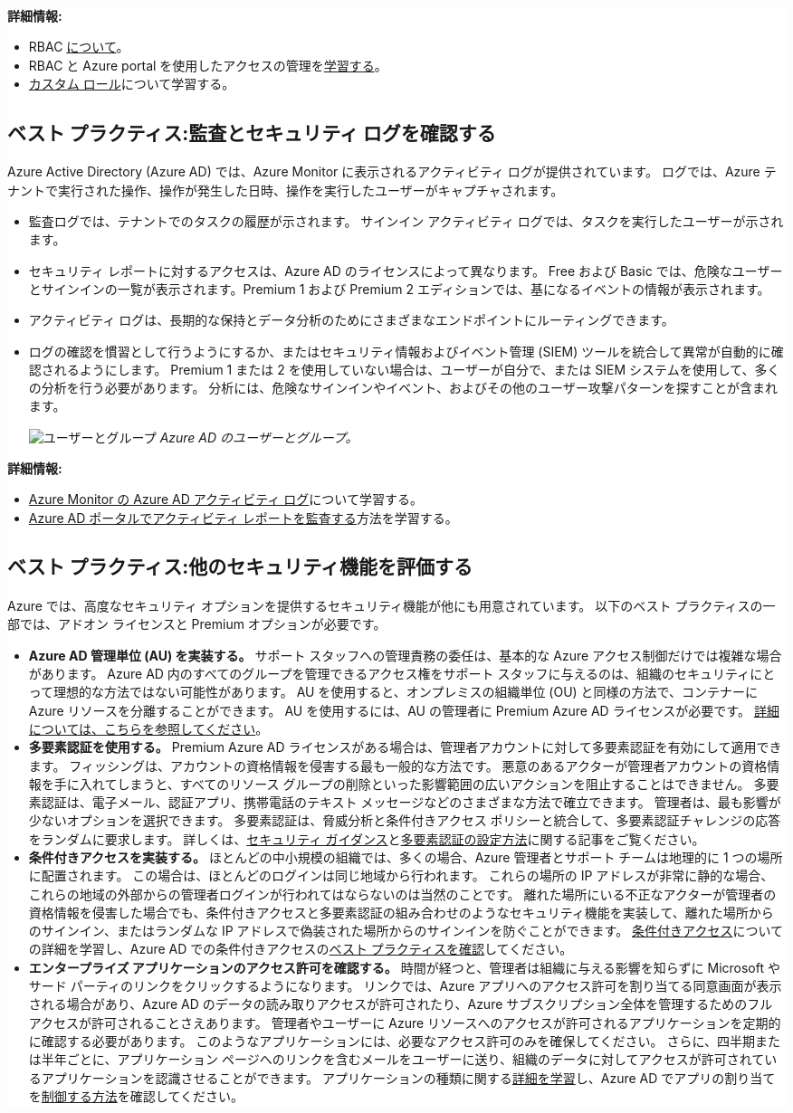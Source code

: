 **詳細情報:**

- RBAC [について](https://docs.microsoft.com/azure/role-based-access-control/overview)。
- RBAC と Azure portal を使用したアクセスの管理を[学習する](https://docs.microsoft.com/azure/role-based-access-control/role-assignments-portal)。
- [カスタム ロール](https://docs.microsoft.com/azure/role-based-access-control/custom-roles)について学習する。

## <a name="best-practice-review-audit-and-security-logs"></a>ベスト プラクティス:監査とセキュリティ ログを確認する

Azure Active Directory (Azure AD) では、Azure Monitor に表示されるアクティビティ ログが提供されています。 ログでは、Azure テナントで実行された操作、操作が発生した日時、操作を実行したユーザーがキャプチャされます。

- 監査ログでは、テナントでのタスクの履歴が示されます。 サインイン アクティビティ ログでは、タスクを実行したユーザーが示されます。
- セキュリティ レポートに対するアクセスは、Azure AD のライセンスによって異なります。 Free および Basic では、危険なユーザーとサインインの一覧が表示されます。Premium 1 および Premium 2 エディションでは、基になるイベントの情報が表示されます。
- アクティビティ ログは、長期的な保持とデータ分析のためにさまざまなエンドポイントにルーティングできます。
- ログの確認を慣習として行うようにするか、またはセキュリティ情報およびイベント管理 (SIEM) ツールを統合して異常が自動的に確認されるようにします。 Premium 1 または 2 を使用していない場合は、ユーザーが自分で、または SIEM システムを使用して、多くの分析を行う必要があります。 分析には、危険なサインインやイベント、およびその他のユーザー攻撃パターンを探すことが含まれます。

  ![ユーザーとグループ](./media/migrate-best-practices-security-management/azure-ad.png)
  _Azure AD のユーザーとグループ。_

**詳細情報:**

- [Azure Monitor の Azure AD アクティビティ ログ](https://docs.microsoft.com/azure/active-directory/reports-monitoring/concept-activity-logs-azure-monitor)について学習する。
- [Azure AD ポータルでアクティビティ レポートを監査する](https://docs.microsoft.com/azure/active-directory/reports-monitoring/concept-audit-logs)方法を学習する。

## <a name="best-practice-evaluate-other-security-features"></a>ベスト プラクティス:他のセキュリティ機能を評価する

Azure では、高度なセキュリティ オプションを提供するセキュリティ機能が他にも用意されています。 以下のベスト プラクティスの一部では、アドオン ライセンスと Premium オプションが必要です。

- **Azure AD 管理単位 (AU) を実装する。** サポート スタッフへの管理責務の委任は、基本的な Azure アクセス制御だけでは複雑な場合があります。 Azure AD 内のすべてのグループを管理できるアクセス権をサポート スタッフに与えるのは、組織のセキュリティにとって理想的な方法ではない可能性があります。 AU を使用すると、オンプレミスの組織単位 (OU) と同様の方法で、コンテナーに Azure リソースを分離することができます。 AU を使用するには、AU の管理者に Premium Azure AD ライセンスが必要です。 [詳細については、こちらを参照してください](https://docs.microsoft.com/azure/active-directory/users-groups-roles/directory-administrative-units)。
- **多要素認証を使用する。** Premium Azure AD ライセンスがある場合は、管理者アカウントに対して多要素認証を有効にして適用できます。 フィッシングは、アカウントの資格情報を侵害する最も一般的な方法です。 悪意のあるアクターが管理者アカウントの資格情報を手に入れてしまうと、すべてのリソース グループの削除といった影響範囲の広いアクションを阻止することはできません。 多要素認証は、電子メール、認証アプリ、携帯電話のテキスト メッセージなどのさまざまな方法で確立できます。 管理者は、最も影響が少ないオプションを選択できます。 多要素認証は、脅威分析と条件付きアクセス ポリシーと統合して、多要素認証チャレンジの応答をランダムに要求します。 詳しくは、[セキュリティ ガイダンス](https://docs.microsoft.com/azure/active-directory/authentication/multi-factor-authentication-security-best-practices)と[多要素認証の設定方法](https://docs.microsoft.com/azure/active-directory/authentication/multi-factor-authentication-security-best-practices)に関する記事をご覧ください。
- **条件付きアクセスを実装する。** ほとんどの中小規模の組織では、多くの場合、Azure 管理者とサポート チームは地理的に 1 つの場所に配置されます。 この場合は、ほとんどのログインは同じ地域から行われます。 これらの場所の IP アドレスが非常に静的な場合、これらの地域の外部からの管理者ログインが行われてはならないのは当然のことです。 離れた場所にいる不正なアクターが管理者の資格情報を侵害した場合でも、条件付きアクセスと多要素認証の組み合わせのようなセキュリティ機能を実装して、離れた場所からのサインイン、またはランダムな IP アドレスで偽装された場所からのサインインを防ぐことができます。 [条件付きアクセス](https://docs.microsoft.com/azure/active-directory/conditional-access/overview)についての詳細を学習し、Azure AD での条件付きアクセスの[ベスト プラクティスを確認](https://docs.microsoft.com/azure/active-directory/conditional-access/best-practices)してください。
- **エンタープライズ アプリケーションのアクセス許可を確認する。** 時間が経つと、管理者は組織に与える影響を知らずに Microsoft やサード パーティのリンクをクリックするようになります。 リンクでは、Azure アプリへのアクセス許可を割り当てる同意画面が表示される場合があり、Azure AD のデータの読み取りアクセスが許可されたり、Azure サブスクリプション全体を管理するためのフル アクセスが許可されることさえあります。 管理者やユーザーに Azure リソースへのアクセスが許可されるアプリケーションを定期的に確認する必要があります。 このようなアプリケーションには、必要なアクセス許可のみを確保してください。 さらに、四半期または半年ごとに、アプリケーション ページへのリンクを含むメールをユーザーに送り、組織のデータに対してアクセスが許可されているアプリケーションを認識させることができます。 アプリケーションの種類に関する[詳細を学習](https://docs.microsoft.com/azure/active-directory/manage-apps/application-types)し、Azure AD でアプリの割り当てを[制御する方法](https://docs.microsoft.com/azure/active-directory/manage-apps/remove-user-or-group-access-portal)を確認してください。
